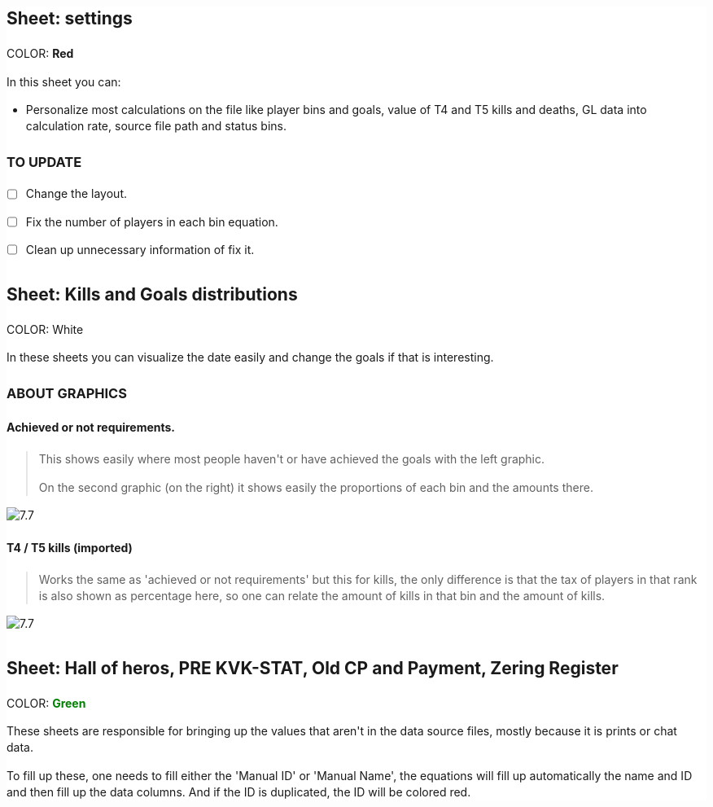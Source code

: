 ## Sheet: settings

COLOR:  **Red** 

In this sheet you can:

- Personalize most calculations on the file like player bins and goals, value of T4 and T5 kills and deaths, GL data into calculation rate, source file path and status bins.

### TO UPDATE

- [ ] Change the layout.

- [ ] Fix the number of players in each bin equation.

- [ ] Clean up unnecessary information of fix it.

## Sheet: Kills and Goals distributions

COLOR: White

In these sheets you can visualize the date easily and change the goals if that is interesting.

### ABOUT GRAPHICS

#### Achieved or not requirements.

> This shows easily where most people haven't or have achieved the goals with the left graphic.
> 
> On the second graphic (on the right) it shows easily the proportions of each bin and the amounts there.

<img title="1.9" src="https://github.com/GabrielOlC/GeFu_BackUP/blob/main/Images/Picture1.jpg?raw=true" alt="7.7" data-align="center">

#### T4 / T5 kills (imported)

> Works the same as 'achieved or not requirements' but this for kills, the only difference is that the tax of players in that rank is also shown as percentage here, so one can relate the amount of kills in that bin and the amount of kills.

<img title="1.8" src="https://github.com/GabrielOlC/GeFu_BackUP/blob/main/Images/Picture2.jpg?raw=true" alt="7.7" data-align="center">

## Sheet: Hall of heros, PRE KVK-STAT, Old CP and Payment, Zering Register

COLOR: <span style="color:green">**Green**</span>

These sheets are responsible for bringing up the values that aren't in the data source files, mostly because it is prints or chat data.

To fill up these, one needs to fill either the 'Manual ID' or 'Manual Name', the equations will fill up automatically the name and ID and then fill up the data columns. And if the ID is duplicated, the ID will be colored red.
